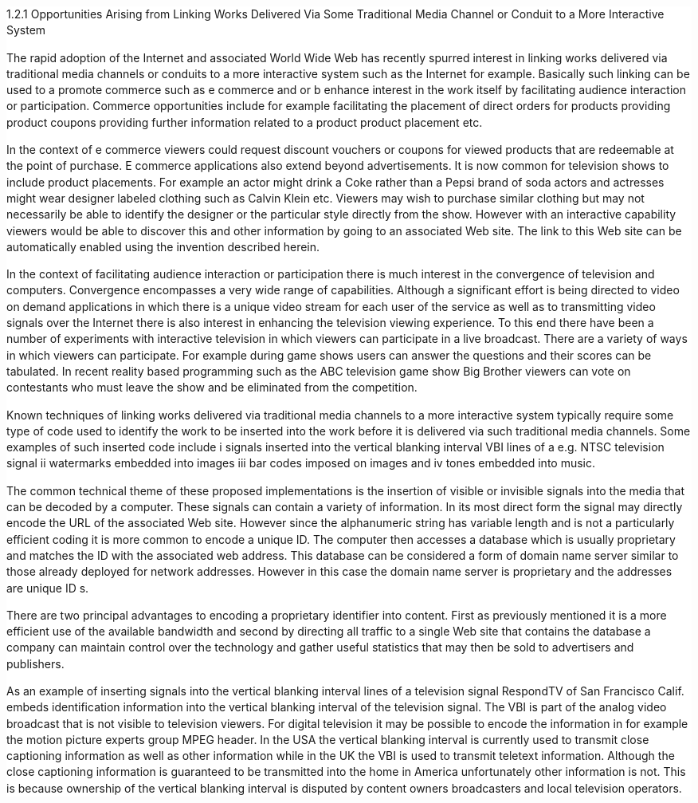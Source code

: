  1.2.1 Opportunities Arising from Linking Works Delivered Via Some Traditional Media Channel or Conduit to a More Interactive System

The rapid adoption of the Internet and associated World Wide Web has recently spurred interest in linking works delivered via traditional media channels or conduits to a more interactive system such as the Internet for example. Basically such linking can be used to a promote commerce such as e commerce and or b enhance interest in the work itself by facilitating audience interaction or participation. Commerce opportunities include for example facilitating the placement of direct orders for products providing product coupons providing further information related to a product product placement etc.

In the context of e commerce viewers could request discount vouchers or coupons for viewed products that are redeemable at the point of purchase. E commerce applications also extend beyond advertisements. It is now common for television shows to include product placements. For example an actor might drink a Coke rather than a Pepsi brand of soda actors and actresses might wear designer labeled clothing such as Calvin Klein etc. Viewers may wish to purchase similar clothing but may not necessarily be able to identify the designer or the particular style directly from the show. However with an interactive capability viewers would be able to discover this and other information by going to an associated Web site. The link to this Web site can be automatically enabled using the invention described herein.

In the context of facilitating audience interaction or participation there is much interest in the convergence of television and computers. Convergence encompasses a very wide range of capabilities. Although a significant effort is being directed to video on demand applications in which there is a unique video stream for each user of the service as well as to transmitting video signals over the Internet there is also interest in enhancing the television viewing experience. To this end there have been a number of experiments with interactive television in which viewers can participate in a live broadcast. There are a variety of ways in which viewers can participate. For example during game shows users can answer the questions and their scores can be tabulated. In recent reality based programming such as the ABC television game show Big Brother viewers can vote on contestants who must leave the show and be eliminated from the competition.

Known techniques of linking works delivered via traditional media channels to a more interactive system typically require some type of code used to identify the work to be inserted into the work before it is delivered via such traditional media channels. Some examples of such inserted code include i signals inserted into the vertical blanking interval VBI lines of a e.g. NTSC television signal ii watermarks embedded into images iii bar codes imposed on images and iv tones embedded into music.

The common technical theme of these proposed implementations is the insertion of visible or invisible signals into the media that can be decoded by a computer. These signals can contain a variety of information. In its most direct form the signal may directly encode the URL of the associated Web site. However since the alphanumeric string has variable length and is not a particularly efficient coding it is more common to encode a unique ID. The computer then accesses a database which is usually proprietary and matches the ID with the associated web address. This database can be considered a form of domain name server similar to those already deployed for network addresses. However in this case the domain name server is proprietary and the addresses are unique ID s.

There are two principal advantages to encoding a proprietary identifier into content. First as previously mentioned it is a more efficient use of the available bandwidth and second by directing all traffic to a single Web site that contains the database a company can maintain control over the technology and gather useful statistics that may then be sold to advertisers and publishers.

As an example of inserting signals into the vertical blanking interval lines of a television signal RespondTV of San Francisco Calif. embeds identification information into the vertical blanking interval of the television signal. The VBI is part of the analog video broadcast that is not visible to television viewers. For digital television it may be possible to encode the information in for example the motion picture experts group MPEG header. In the USA the vertical blanking interval is currently used to transmit close captioning information as well as other information while in the UK the VBI is used to transmit teletext information. Although the close captioning information is guaranteed to be transmitted into the home in America unfortunately other information is not. This is because ownership of the vertical blanking interval is disputed by content owners broadcasters and local television operators.

